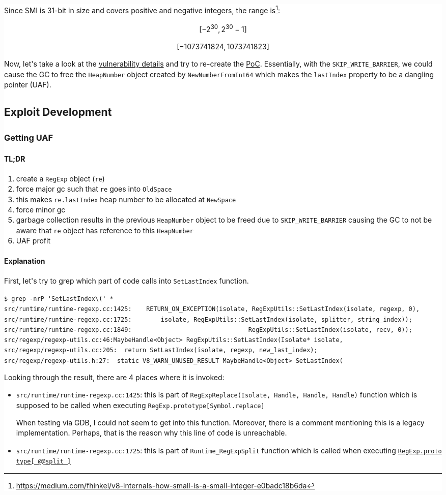 Since SMI is 31-bit in size and covers positive and negative integers, the range is[^smi-range]:

$$ [-2^{30}, 2^{30}-1] $$

$$ [-1073741824, 1073741823] $$

Now, let's take a look at the [vulnerability details](https://issues.chromium.org/issues/40059133)
and try to re-create the [PoC](https://issues.chromium.org/action/issues/40059133/attachments/53188081?download=false).
Essentially, with the `SKIP_WRITE_BARRIER`, we
could cause the GC to free the `HeapNumber` object created by `NewNumberFromInt64`
which makes the `lastIndex` property to be a dangling pointer (UAF).

[^wb]: <https://v8.dev/blog/concurrent-marking>

[^smi-range]: <https://medium.com/fhinkel/v8-internals-how-small-is-a-small-integer-e0badc18b6da>

## Exploit Development

### Getting UAF

#### TL;DR

1. create a `RegExp` object (`re`)
2. force major gc such that `re` goes into `OldSpace`
3. this makes `re.lastIndex` heap number to be allocated at `NewSpace`
4. force minor gc
5. garbage collection results in the previous `HeapNumber` object to be freed due to `SKIP_WRITE_BARRIER` causing the GC to not be aware that `re` object has reference to this `HeapNumber`
6. UAF profit

#### Explanation

First, let's try to grep which part of code calls into `SetLastIndex` function.

```console
$ grep -nrP 'SetLastIndex\(' *
src/runtime/runtime-regexp.cc:1425:    RETURN_ON_EXCEPTION(isolate, RegExpUtils::SetLastIndex(isolate, regexp, 0),
src/runtime/runtime-regexp.cc:1725:        isolate, RegExpUtils::SetLastIndex(isolate, splitter, string_index));
src/runtime/runtime-regexp.cc:1849:                                RegExpUtils::SetLastIndex(isolate, recv, 0));
src/regexp/regexp-utils.cc:46:MaybeHandle<Object> RegExpUtils::SetLastIndex(Isolate* isolate,
src/regexp/regexp-utils.cc:205:  return SetLastIndex(isolate, regexp, new_last_index);
src/regexp/regexp-utils.h:27:  static V8_WARN_UNUSED_RESULT MaybeHandle<Object> SetLastIndex(
```

Looking through the result, there are 4 places where it is invoked:

- `src/runtime/runtime-regexp.cc:1425`: this is part of `RegExpReplace(Isolate, Handle, Handle, Handle)` function which is supposed to be called when executing `RegExp.prototype[Symbol.replace]`

    When testing via GDB, I could not seem to get into this function. Moreover, there is a comment mentioning this is a legacy implementation. Perhaps, that is the reason why this line of code is unreachable.

- `src/runtime/runtime-regexp.cc:1725`: this is part of `Runtime_RegExpSplit` function which is called when executing [`RegExp.prototype[ @@split ]`](https://developer.mozilla.org/en-US/docs/Web/JavaScript/Reference/Global_Objects/RegExp/@@split#examples)
